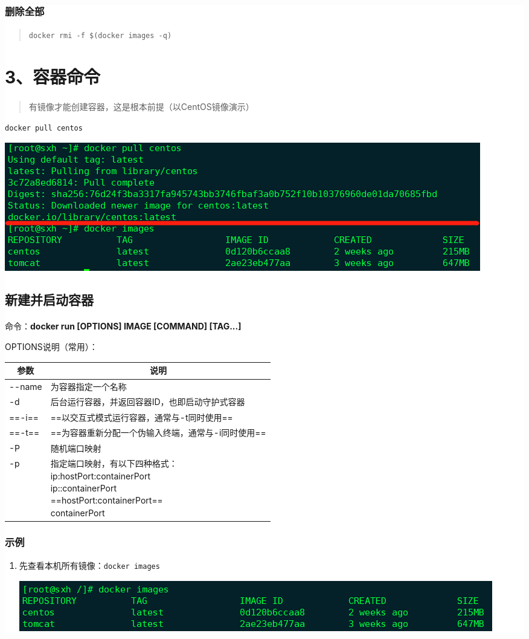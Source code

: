 ### 删除全部

> `docker rmi -f $(docker images -q)`



# 3、容器命令

> 有镜像才能创建容器，这是根本前提（以CentOS镜像演示）

`docker pull centos`

![image-20200830212516764](img/image-20200830212516764.png)



## 新建并启动容器

命令：**docker run [OPTIONS] IMAGE [COMMAND] [TAG...]**

OPTIONS说明（常用）：

| 参数   | 说明                                                         |
| ------ | ------------------------------------------------------------ |
| --name | 为容器指定一个名称                                           |
| -d     | 后台运行容器，并返回容器ID，也即启动守护式容器               |
| ==-i== | ==以交互式模式运行容器，通常与-t同时使用==                   |
| ==-t== | ==为容器重新分配一个伪输入终端，通常与-i同时使用==           |
| -P     | 随机端口映射                                                 |
| -p     | 指定端口映射，有以下四种格式：<br />ip:hostPort:containerPort<br />ip::containerPort<br />==hostPort:containerPort==<br />containerPort |

### 示例

1. 先查看本机所有镜像：`docker images`

   ![image-20200830214453340](img/image-20200830214453340.png)
